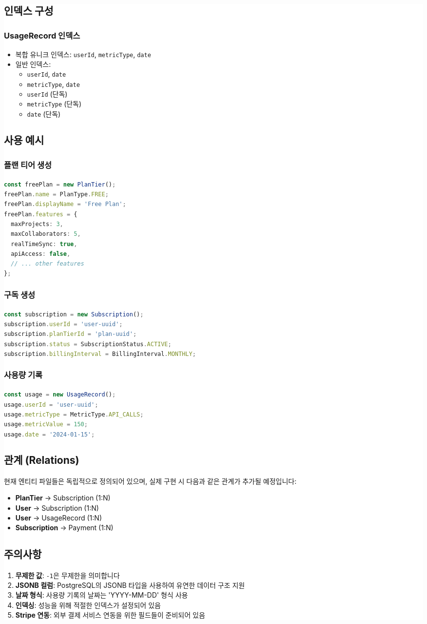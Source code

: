 ## 인덱스 구성

### UsageRecord 인덱스
- 복합 유니크 인덱스: `userId`, `metricType`, `date`
- 일반 인덱스:
  - `userId`, `date`
  - `metricType`, `date`
  - `userId` (단독)
  - `metricType` (단독)
  - `date` (단독)

## 사용 예시

### 플랜 티어 생성
```typescript
const freePlan = new PlanTier();
freePlan.name = PlanType.FREE;
freePlan.displayName = 'Free Plan';
freePlan.features = {
  maxProjects: 3,
  maxCollaborators: 5,
  realTimeSync: true,
  apiAccess: false,
  // ... other features
};
```

### 구독 생성
```typescript
const subscription = new Subscription();
subscription.userId = 'user-uuid';
subscription.planTierId = 'plan-uuid';
subscription.status = SubscriptionStatus.ACTIVE;
subscription.billingInterval = BillingInterval.MONTHLY;
```

### 사용량 기록
```typescript
const usage = new UsageRecord();
usage.userId = 'user-uuid';
usage.metricType = MetricType.API_CALLS;
usage.metricValue = 150;
usage.date = '2024-01-15';
```

## 관계 (Relations)

현재 엔티티 파일들은 독립적으로 정의되어 있으며, 실제 구현 시 다음과 같은 관계가 추가될 예정입니다:

- **PlanTier** → Subscription (1:N)
- **User** → Subscription (1:N)
- **User** → UsageRecord (1:N)
- **Subscription** → Payment (1:N)

## 주의사항

1. **무제한 값**: `-1`은 무제한을 의미합니다
2. **JSONB 컬럼**: PostgreSQL의 JSONB 타입을 사용하여 유연한 데이터 구조 지원
3. **날짜 형식**: 사용량 기록의 날짜는 'YYYY-MM-DD' 형식 사용
4. **인덱싱**: 성능을 위해 적절한 인덱스가 설정되어 있음
5. **Stripe 연동**: 외부 결제 서비스 연동을 위한 필드들이 준비되어 있음